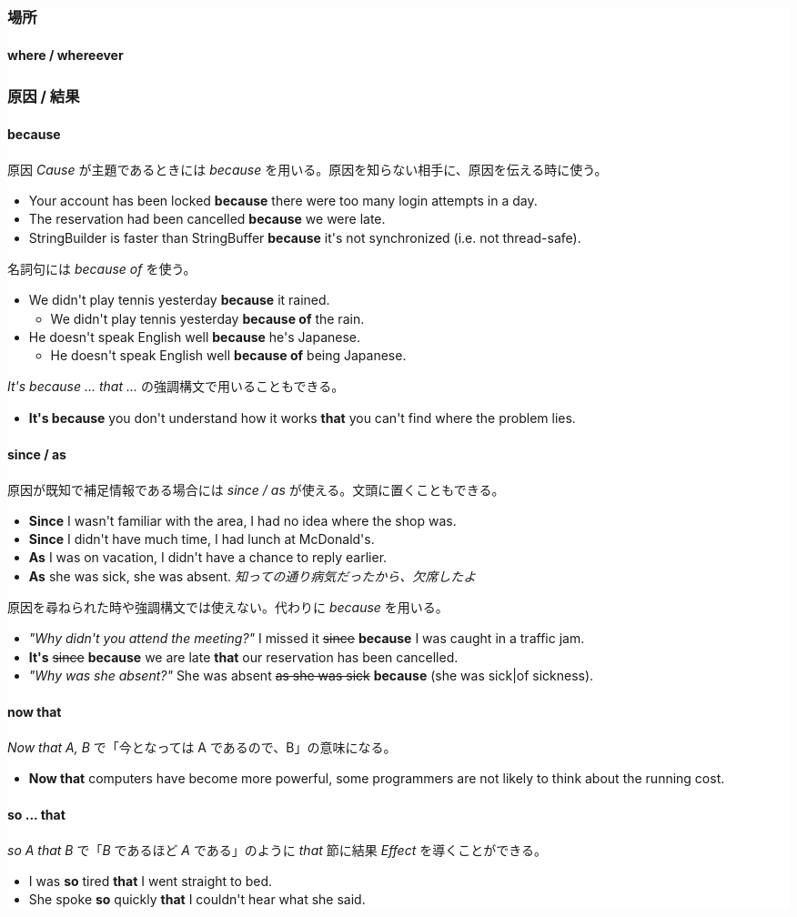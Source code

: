 ### 場所

#### where / whereever

### 原因 / 結果

#### because

原因 _Cause_ が主題であるときには _because_ を用いる。原因を知らない相手に、原因を伝える時に使う。

* Your account has been locked __because__ there were too many login attempts in a day.
* The reservation had been cancelled __because__ we were late.
* StringBuilder is faster than StringBuffer __because__ it's not synchronized (i.e. not thread-safe).

名詞句には _because of_ を使う。

* We didn't play tennis yesterday __because__ it rained.
    * We didn't play tennis yesterday __because of__ the rain.
* He doesn't speak English well __because__ he's Japanese.
    * He doesn't speak English well __because of__ being Japanese.

_It's because ... that ..._ の強調構文で用いることもできる。

* __It's because__ you don't understand how it works __that__ you can't find where the problem lies.

#### since / as

原因が既知で補足情報である場合には _since / as_ が使える。文頭に置くこともできる。

* __Since__ I wasn't familiar with the area, I had no idea where the shop was.
* __Since__ I didn't have much time, I had lunch at McDonald's.
* __As__ I was on vacation, I didn't have a chance to reply earlier.
* __As__ she was sick, she was absent. _知っての通り病気だったから、欠席したよ_

原因を尋ねられた時や強調構文では使えない。代わりに _because_ を用いる。

* _"Why didn't you attend the meeting?"_ I missed it <del>since</del> __because__ I was caught in a traffic jam.
* __It's__ <del>since</del> __because__ we are late __that__ our reservation has been cancelled.
* _"Why was she absent?"_  She was absent <del>as she was sick</del> __because__ (she was sick|of sickness).

#### now that

_Now that A, B_ で「今となっては A であるので、B」の意味になる。

* __Now that__ computers have become more powerful, some programmers are not likely to think about the running cost.

#### so ... that

_so A that B_ で「_B_ であるほど _A_ である」のように _that_ 節に結果 _Effect_ を導くことができる。

* I was __so__ tired __that__ I went straight to bed.
* She spoke __so__ quickly __that__ I couldn't hear what she said.
